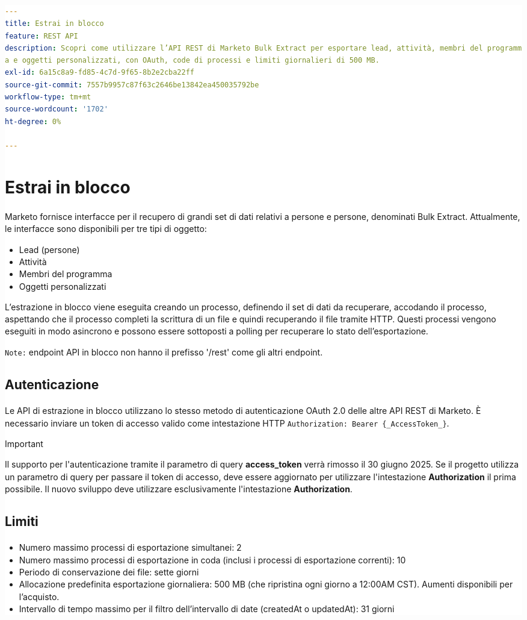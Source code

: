 ```yaml
---
title: Estrai in blocco
feature: REST API
description: Scopri come utilizzare l’API REST di Marketo Bulk Extract per esportare lead, attività, membri del programma e oggetti personalizzati, con OAuth, code di processi e limiti giornalieri di 500 MB.
exl-id: 6a15c8a9-fd85-4c7d-9f65-8b2e2cba22ff
source-git-commit: 7557b9957c87f63c2646be13842ea450035792be
workflow-type: tm+mt
source-wordcount: '1702'
ht-degree: 0%

---
```


# Estrai in blocco

Marketo fornisce interfacce per il recupero di grandi set di dati relativi a persone e persone, denominati Bulk Extract. Attualmente, le interfacce sono disponibili per tre tipi di oggetto:

- Lead (persone)
- Attività
- Membri del programma
- Oggetti personalizzati

L’estrazione in blocco viene eseguita creando un processo, definendo il set di dati da recuperare, accodando il processo, aspettando che il processo completi la scrittura di un file e quindi recuperando il file tramite HTTP. Questi processi vengono eseguiti in modo asincrono e possono essere sottoposti a polling per recuperare lo stato dell’esportazione.

`Note:` endpoint API in blocco non hanno il prefisso &#39;/rest&#39; come gli altri endpoint.

## Autenticazione

Le API di estrazione in blocco utilizzano lo stesso metodo di autenticazione OAuth 2.0 delle altre API REST di Marketo. È necessario inviare un token di accesso valido come intestazione HTTP `Authorization: Bearer {_AccessToken_}`.

>[!IMPORTANT]
>
>Il supporto per l&#39;autenticazione tramite il parametro di query **access_token** verrà rimosso il 30 giugno 2025. Se il progetto utilizza un parametro di query per passare il token di accesso, deve essere aggiornato per utilizzare l&#39;intestazione **Authorization** il prima possibile. Il nuovo sviluppo deve utilizzare esclusivamente l&#39;intestazione **Authorization**.

## Limiti

- Numero massimo processi di esportazione simultanei: 2
- Numero massimo processi di esportazione in coda (inclusi i processi di esportazione correnti): 10
- Periodo di conservazione dei file: sette giorni
- Allocazione predefinita esportazione giornaliera: 500 MB (che ripristina ogni giorno a 12:00AM CST). Aumenti disponibili per l’acquisto.
- Intervallo di tempo massimo per il filtro dell’intervallo di date (createdAt o updatedAt): 31 giorni
